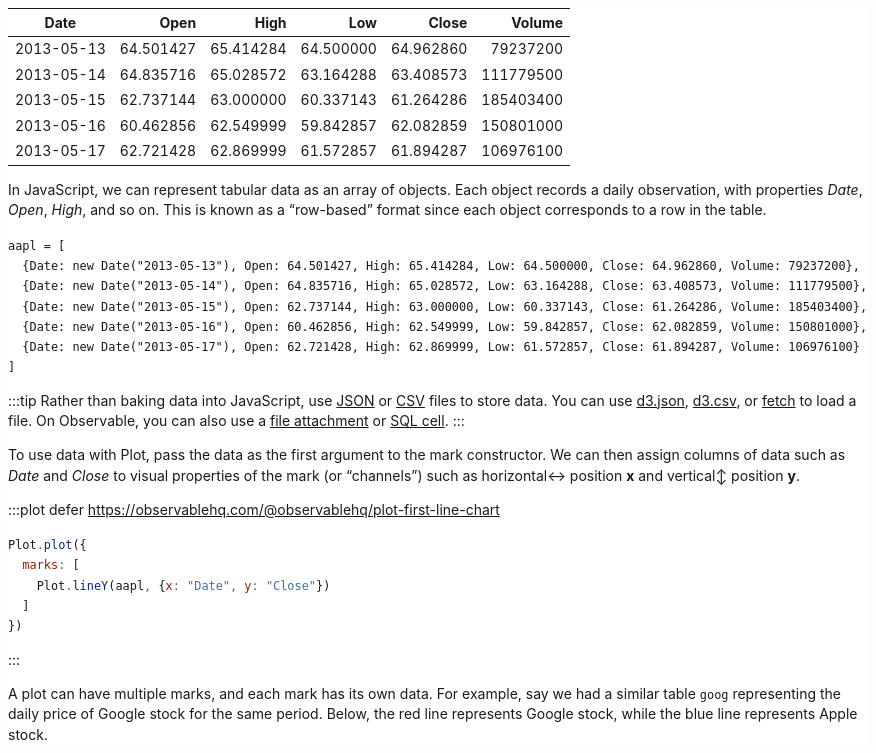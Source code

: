 | Date       | Open      | High      | Low       | Close     | Volume    |
| ---------- | --------: | --------: | --------: | --------: | --------: |
| 2013-05-13 | 64.501427 | 65.414284 | 64.500000 | 64.962860 |  79237200 |
| 2013-05-14 | 64.835716 | 65.028572 | 63.164288 | 63.408573 | 111779500 |
| 2013-05-15 | 62.737144 | 63.000000 | 60.337143 | 61.264286 | 185403400 |
| 2013-05-16 | 60.462856 | 62.549999 | 59.842857 | 62.082859 | 150801000 |
| 2013-05-17 | 62.721428 | 62.869999 | 61.572857 | 61.894287 | 106976100 |

In JavaScript, we can represent tabular data as an array of objects. Each object records a daily observation, with properties *Date*, *Open*, *High*, and so on. This is known as a “row-based” format since each object corresponds to a row in the table.

```js-vue
aapl = [
  {Date: new Date("2013-05-13"), Open: 64.501427, High: 65.414284, Low: 64.500000, Close: 64.962860, Volume: 79237200},
  {Date: new Date("2013-05-14"), Open: 64.835716, High: 65.028572, Low: 63.164288, Close: 63.408573, Volume: 111779500},
  {Date: new Date("2013-05-15"), Open: 62.737144, High: 63.000000, Low: 60.337143, Close: 61.264286, Volume: 185403400},
  {Date: new Date("2013-05-16"), Open: 60.462856, High: 62.549999, Low: 59.842857, Close: 62.082859, Volume: 150801000},
  {Date: new Date("2013-05-17"), Open: 62.721428, High: 62.869999, Low: 61.572857, Close: 61.894287, Volume: 106976100}
]
```

:::tip
Rather than baking data into JavaScript, use [JSON](https://en.wikipedia.org/wiki/JSON) or [CSV](https://en.wikipedia.org/wiki/Comma-separated_values) files to store data. You can use [d3.json](https://github.com/d3/d3-fetch/blob/main/README.md#json), [d3.csv](https://github.com/d3/d3-fetch/blob/main/README.md#csv), or [fetch](https://developer.mozilla.org/en-US/docs/Web/API/Fetch_API) to load a file. On Observable, you can also use a [file attachment](https://observablehq.com/@observablehq/file-attachments) or [SQL cell](https://observablehq.com/@observablehq/sql-cell).
:::

To use data with Plot, pass the data as the first argument to the mark constructor. We can then assign columns of data such as *Date* and *Close* to visual properties of the mark (or “channels”) such as horizontal↔︎ position **x** and vertical↕︎ position **y**.

:::plot defer https://observablehq.com/@observablehq/plot-first-line-chart
```js
Plot.plot({
  marks: [
    Plot.lineY(aapl, {x: "Date", y: "Close"})
  ]
})
```
:::

A plot can have multiple marks, and each mark has its own data. For example, say we had a similar table `goog` representing the daily price of Google stock for the same period. Below, the <span style="border-bottom: solid 2px var(--vp-c-red);">red</span> line represents Google stock, while the <span style="border-bottom: solid 2px var(--vp-c-blue);">blue</span> line represents Apple stock.

